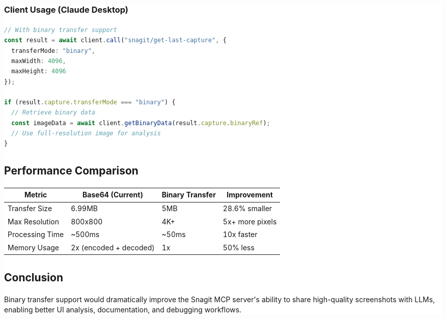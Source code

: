 ### Client Usage (Claude Desktop)
```typescript
// With binary transfer support
const result = await client.call("snagit/get-last-capture", {
  transferMode: "binary",
  maxWidth: 4096,
  maxHeight: 4096
});

if (result.capture.transferMode === "binary") {
  // Retrieve binary data
  const imageData = await client.getBinaryData(result.capture.binaryRef);
  // Use full-resolution image for analysis
}
```

## Performance Comparison

| Metric | Base64 (Current) | Binary Transfer | Improvement |
|--------|------------------|-----------------|-------------|
| Transfer Size | 6.99MB | 5MB | 28.6% smaller |
| Max Resolution | 800x800 | 4K+ | 5x+ more pixels |
| Processing Time | ~500ms | ~50ms | 10x faster |
| Memory Usage | 2x (encoded + decoded) | 1x | 50% less |

## Conclusion

Binary transfer support would dramatically improve the Snagit MCP server's ability to share high-quality screenshots with LLMs, enabling better UI analysis, documentation, and debugging workflows.